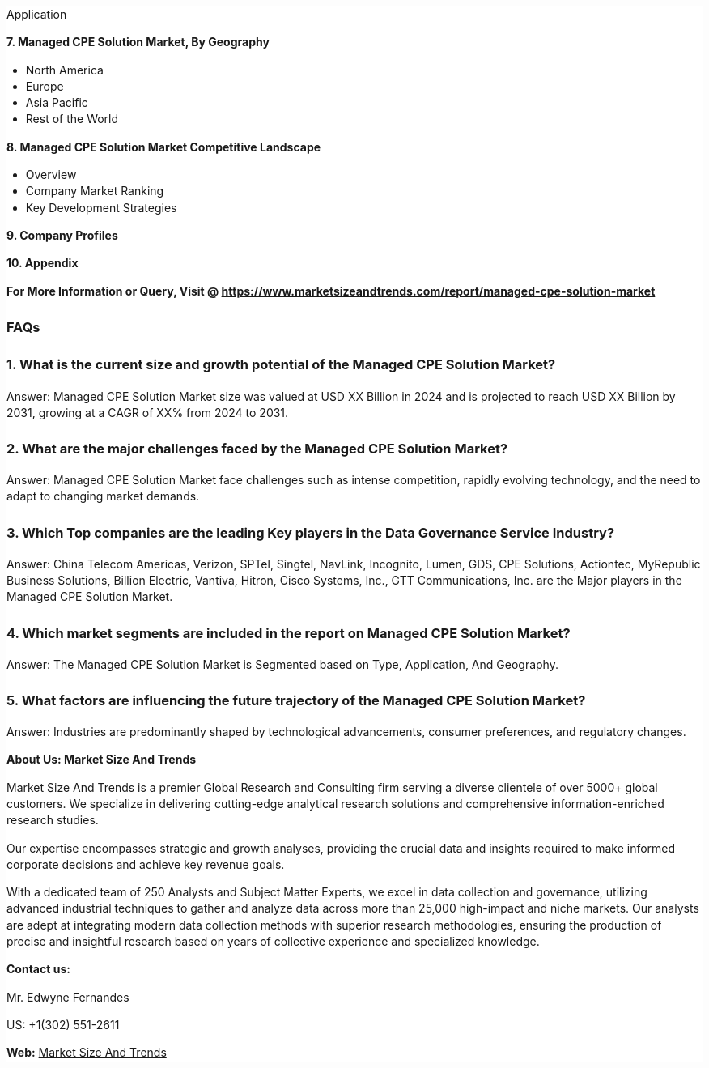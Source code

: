 Application</span></strong></p></div><div class="" data-test-id=""><p><strong><span class="">7. Managed CPE Solution Market, By Geography</span></strong></p></div><div class="" data-test-id=""><ul><li><span class="">North America</span></li><li><span class="">Europe</span></li><li><span class="">Asia Pacific</span></li><li><span class="">Rest of the World</span></li></ul></div><div class="" data-test-id=""><p><strong><span class="">8. Managed CPE Solution Market Competitive Landscape</span></strong></p></div><div class="" data-test-id=""><ul><li><span class="">Overview</span></li><li><span class="">Company Market Ranking</span></li><li><span class="">Key Development Strategies</span></li></ul></div><div class="" data-test-id=""><p><strong><span class="">9. Company Profiles</span></strong></p></div><div class="" data-test-id=""><p><strong><span class="">10. Appendix</span></strong></p></div><div class="" data-test-id=""><p><strong><span class="">For More Information or Query, Visit @ <a href="https://www.marketsizeandtrends.com/report/managed-cpe-solution-market" target="_blank">https://www.marketsizeandtrends.com/report/managed-cpe-solution-market</a></span></strong></p></div><div class="" data-test-id=""><div class="article-main__content" data-test-id="publishing-text-block"><h3><strong><span class="">FAQs</span></strong></h3></div><div class="article-main__content" data-test-id="publishing-text-block"><h3><span class="">1. What is the current size and growth potential of the Managed CPE Solution Market?</span></h3></div><div class="article-main__content" data-test-id="publishing-text-block"><p><span class="font-[700]">Answer</span><span class="">: Managed CPE Solution Market size was valued at USD XX Billion in 2024 and is projected to reach USD XX Billion by 2031, growing at a CAGR of XX% from 2024 to 2031.</span></p></div><div class="article-main__content" data-test-id="publishing-text-block"><h3><span class="">2. What are the major challenges faced by the Managed CPE Solution Market?</span></h3></div><div class="article-main__content" data-test-id="publishing-text-block"><p><span class="font-[700]">Answer</span><span class="">: Managed CPE Solution Market face challenges such as intense competition, rapidly evolving technology, and the need to adapt to changing market demands.</span></p></div><div class="article-main__content" data-test-id="publishing-text-block"><h3><span class="">3. Which Top companies are the leading Key players in the Data Governance Service Industry?</span></h3></div><div class="article-main__content" data-test-id="publishing-text-block"><p><span class="font-[700]">Answer</span><span class="">: China Telecom Americas, Verizon, SPTel, Singtel, NavLink, Incognito, Lumen, GDS, CPE Solutions, Actiontec, MyRepublic Business Solutions, Billion Electric, Vantiva, Hitron, Cisco Systems, Inc., GTT Communications, Inc. are the Major players in the Managed CPE Solution Market.</span></p></div><div class="article-main__content" data-test-id="publishing-text-block"><h3><span class="">4. Which market segments are included in the report on Managed CPE Solution Market?</span></h3></div><div class="article-main__content" data-test-id="publishing-text-block"><p><span class="font-[700]">Answer</span><span class="">: The Managed CPE Solution Market is Segmented based on Type, Application, And Geography.</span></p></div><div class="article-main__content" data-test-id="publishing-text-block"><h3><span class="">5. What factors are influencing the future trajectory of the Managed CPE Solution Market?</span></h3></div><div class="article-main__content" data-test-id="publishing-text-block"><p><span class="font-[700]">Answer:</span><span class="">&nbsp;Industries are predominantly shaped by technological advancements, consumer preferences, and regulatory changes.</span></p></div><p><strong><span class="">About Us: Market Size And Trends</span></strong></p></div><div class="" data-test-id=""><p><span class="">Market Size And Trends is a premier Global Research and Consulting firm serving a diverse clientele of over 5000+ global customers. We specialize in delivering cutting-edge analytical research solutions and comprehensive information-enriched research studies.</span></p></div><div class="" data-test-id=""><p><span class="">Our expertise encompasses strategic and growth analyses, providing the crucial data and insights required to make informed corporate decisions and achieve key revenue goals.</span></p></div><div class="" data-test-id=""><p><span class="">With a dedicated team of 250 Analysts and Subject Matter Experts, we excel in data collection and governance, utilizing advanced industrial techniques to gather and analyze data across more than 25,000 high-impact and niche markets. Our analysts are adept at integrating modern data collection methods with superior research methodologies, ensuring the production of precise and insightful research based on years of collective experience and specialized knowledge.</span></p></div><div class="" data-test-id=""><p><strong><span class="">Contact us:</span></strong></p></div><div class="" data-test-id=""><p><span class="">Mr. Edwyne Fernandes</span></p></div><div class="" data-test-id=""><p><span class="">US: +1(302) 551-2611<br /></span></p><p><span class=""><strong>Web:</strong> <a href="https://www.marketsizeandtrends.com/" target="_blank">Market Size And Trends</a></span></p></div>
